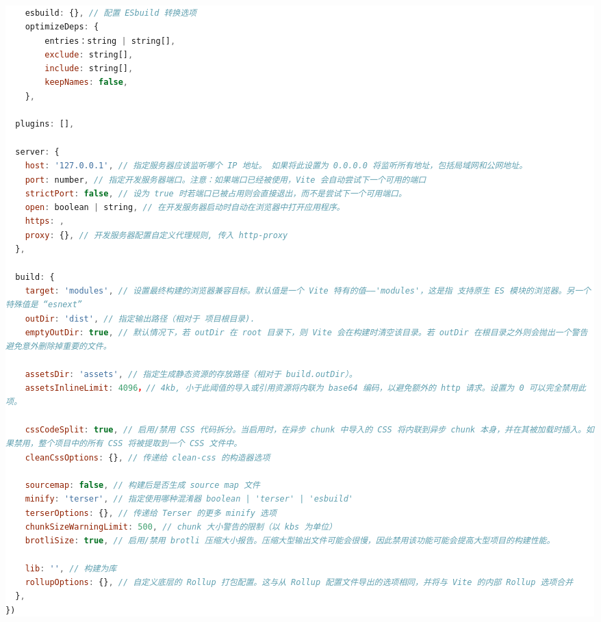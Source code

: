 ```js
	esbuild: {}, // 配置 ESbuild 转换选项
	optimizeDeps: {
		entries：string | string[],
		exclude: string[],
		include: string[],
		keepNames: false,
	},

  plugins: [],

  server: {
    host: '127.0.0.1', // 指定服务器应该监听哪个 IP 地址。 如果将此设置为 0.0.0.0 将监听所有地址，包括局域网和公网地址。
    port: number, // 指定开发服务器端口。注意：如果端口已经被使用，Vite 会自动尝试下一个可用的端口
    strictPort: false, // 设为 true 时若端口已被占用则会直接退出，而不是尝试下一个可用端口。
    open: boolean | string, // 在开发服务器启动时自动在浏览器中打开应用程序。
    https: ,
    proxy: {}, // 开发服务器配置自定义代理规则, 传入 http-proxy
  },

  build: {
    target: 'modules', // 设置最终构建的浏览器兼容目标。默认值是一个 Vite 特有的值——'modules'，这是指 支持原生 ES 模块的浏览器。另一个特殊值是 “esnext”
    outDir: 'dist', // 指定输出路径（相对于 项目根目录).
    emptyOutDir: true, // 默认情况下，若 outDir 在 root 目录下，则 Vite 会在构建时清空该目录。若 outDir 在根目录之外则会抛出一个警告避免意外删除掉重要的文件。
    
    assetsDir: 'assets', // 指定生成静态资源的存放路径（相对于 build.outDir）。
    assetsInlineLimit: 4096，// 4kb, 小于此阈值的导入或引用资源将内联为 base64 编码，以避免额外的 http 请求。设置为 0 可以完全禁用此项。
    
    cssCodeSplit: true, // 启用/禁用 CSS 代码拆分。当启用时，在异步 chunk 中导入的 CSS 将内联到异步 chunk 本身，并在其被加载时插入。如果禁用，整个项目中的所有 CSS 将被提取到一个 CSS 文件中。
    cleanCssOptions: {}, // 传递给 clean-css 的构造器选项
    
    sourcemap: false, // 构建后是否生成 source map 文件
    minify: 'terser', // 指定使用哪种混淆器 boolean | 'terser' | 'esbuild'
    terserOptions: {}, // 传递给 Terser 的更多 minify 选项
    chunkSizeWarningLimit: 500, // chunk 大小警告的限制（以 kbs 为单位）
    brotliSize: true, // 启用/禁用 brotli 压缩大小报告。压缩大型输出文件可能会很慢，因此禁用该功能可能会提高大型项目的构建性能。
    
    lib: '', // 构建为库
    rollupOptions: {}, // 自定义底层的 Rollup 打包配置。这与从 Rollup 配置文件导出的选项相同，并将与 Vite 的内部 Rollup 选项合并
  },
})
```

